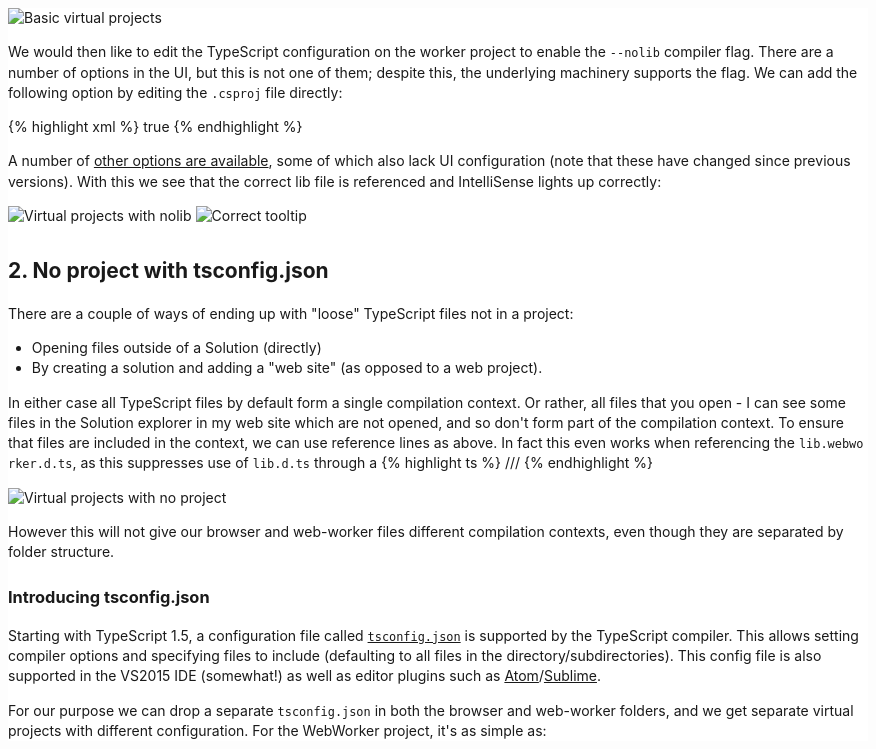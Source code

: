 ![Basic virtual projects]({{site.github.url}}/nwolverson/assets/vstsproj/basic-virtual-projects.png)

We would then like to edit the TypeScript configuration on the worker project to enable the `--nolib` compiler flag. There are a number of options in the UI, but this is not one of them; despite this, the underlying machinery supports the flag. We can add the following option by editing the `.csproj` file directly:

{% highlight xml %}
    <TypeScriptNoLib>true</TypeScriptNoLib>
{% endhighlight %}

A number of [other options are available](http://stackoverflow.com/questions/15864584/what-are-the-typescript-project-build-configuration-options), some of which also lack UI configuration (note that these have changed since previous versions). With this we see that the correct lib file is referenced and IntelliSense lights up correctly:

![Virtual projects with nolib]({{site.github.url}}/nwolverson/assets/vstsproj/nolib-virtual-projects.png)
![Correct tooltip]({{site.github.url}}/nwolverson/assets/vstsproj/webworker-correct-tooltip.png)

## 2. No project with tsconfig.json

There are a couple of ways of ending up with "loose" TypeScript files not in a project:

* Opening files outside of a Solution (directly)
* By creating a solution and adding a "web site" (as opposed to a web project).

In either case all TypeScript files by default form a single compilation context. Or rather, all files that you open - I can see some files in the Solution explorer in my web site which are not opened, and so don't form part of the compilation context. To ensure that files are included in the context, we can use reference lines as above. In fact this even works when referencing the `lib.webworker.d.ts`, as this suppresses use of `lib.d.ts` through a
{% highlight ts %}
/// <reference no-default-lib="true"/>
{% endhighlight %}

![Virtual projects with no project]({{site.github.url}}/nwolverson/assets/vstsproj/noproject-virtual-project.png)

However this will not give our browser and web-worker files different compilation contexts, even though they are separated by folder structure. 

### Introducing tsconfig.json

Starting with TypeScript 1.5, a configuration file called [`tsconfig.json`](https://github.com/Microsoft/TypeScript/wiki/tsconfig.json) is supported by the TypeScript compiler. This allows setting compiler options and specifying files to include (defaulting to all files in the directory/subdirectories). This config file is also supported in the VS2015 IDE (somewhat!) as well as editor plugins such as [Atom](https://github.com/TypeStrong/atom-typescript/blob/master/docs/tsconfig.md)/[Sublime](https://github.com/Microsoft/TypeScript-Sublime-Plugin).


For our purpose we can drop a separate `tsconfig.json` in both the browser and web-worker folders, and we get separate virtual projects with different configuration. 
For the WebWorker project, it's as simple as:
